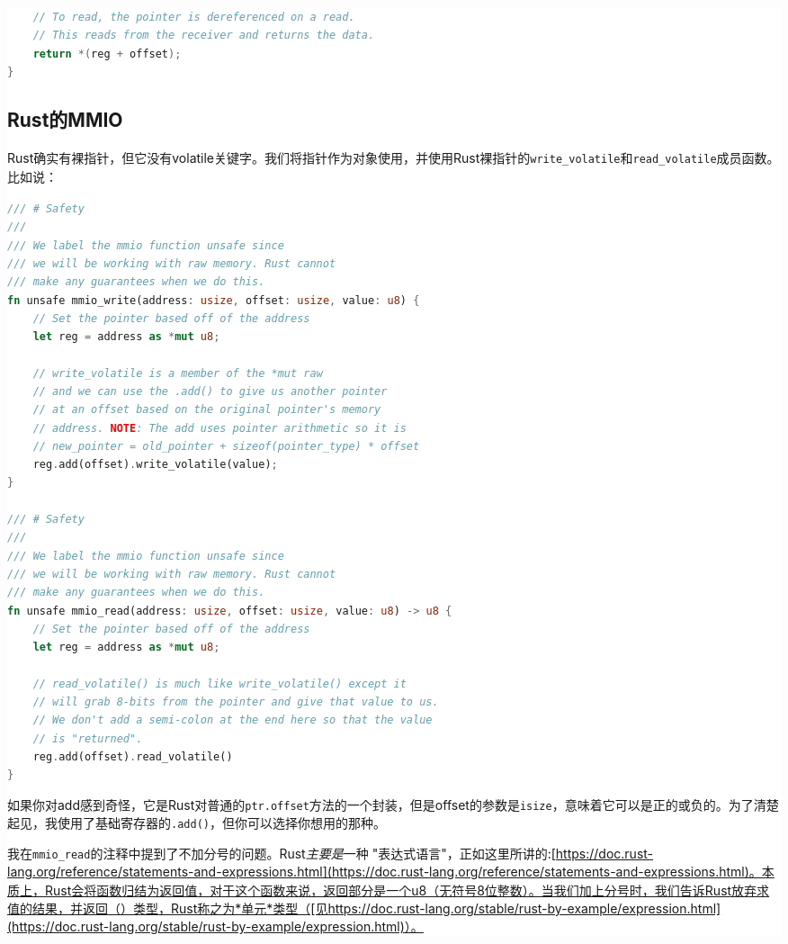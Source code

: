 ```c
    // To read, the pointer is dereferenced on a read.
    // This reads from the receiver and returns the data.
    return *(reg + offset);
}
```

## Rust的MMIO

Rust确实有裸指针，但它没有volatile关键字。我们将指针作为对象使用，并使用Rust裸指针的`write_volatile`和`read_volatile`成员函数。比如说：

```rust
/// # Safety
///
/// We label the mmio function unsafe since
/// we will be working with raw memory. Rust cannot
/// make any guarantees when we do this.
fn unsafe mmio_write(address: usize, offset: usize, value: u8) {
    // Set the pointer based off of the address
    let reg = address as *mut u8;

    // write_volatile is a member of the *mut raw
    // and we can use the .add() to give us another pointer
    // at an offset based on the original pointer's memory
    // address. NOTE: The add uses pointer arithmetic so it is
    // new_pointer = old_pointer + sizeof(pointer_type) * offset
    reg.add(offset).write_volatile(value);
}

/// # Safety
///
/// We label the mmio function unsafe since
/// we will be working with raw memory. Rust cannot
/// make any guarantees when we do this.
fn unsafe mmio_read(address: usize, offset: usize, value: u8) -> u8 {
    // Set the pointer based off of the address
    let reg = address as *mut u8;

    // read_volatile() is much like write_volatile() except it
    // will grab 8-bits from the pointer and give that value to us.
    // We don't add a semi-colon at the end here so that the value
    // is "returned".
    reg.add(offset).read_volatile()
}
```

如果你对add感到奇怪，它是Rust对普通的`ptr.offset`方法的一个封装，但是offset的参数是`isize`，意味着它可以是正的或负的。为了清楚起见，我使用了基础寄存器的`.add()`，但你可以选择你想用的那种。

我在`mmio_read`的注释中提到了不加分号的问题。Rust*主要是*一种 "表达式语言"，正如这里所讲的:[https://doc.rust-lang.org/reference/statements-and-expressions.html](https://doc.rust-lang.org/reference/statements-and-expressions.html)。本质上，Rust会将函数归结为返回值，对于这个函数来说，返回部分是一个u8（无符号8位整数）。当我们加上分号时，我们告诉Rust放弃求值的结果，并返回（）类型，Rust称之为*单元*类型（[见https://doc.rust-lang.org/stable/rust-by-example/expression.html](https://doc.rust-lang.org/stable/rust-by-example/expression.html)）。
